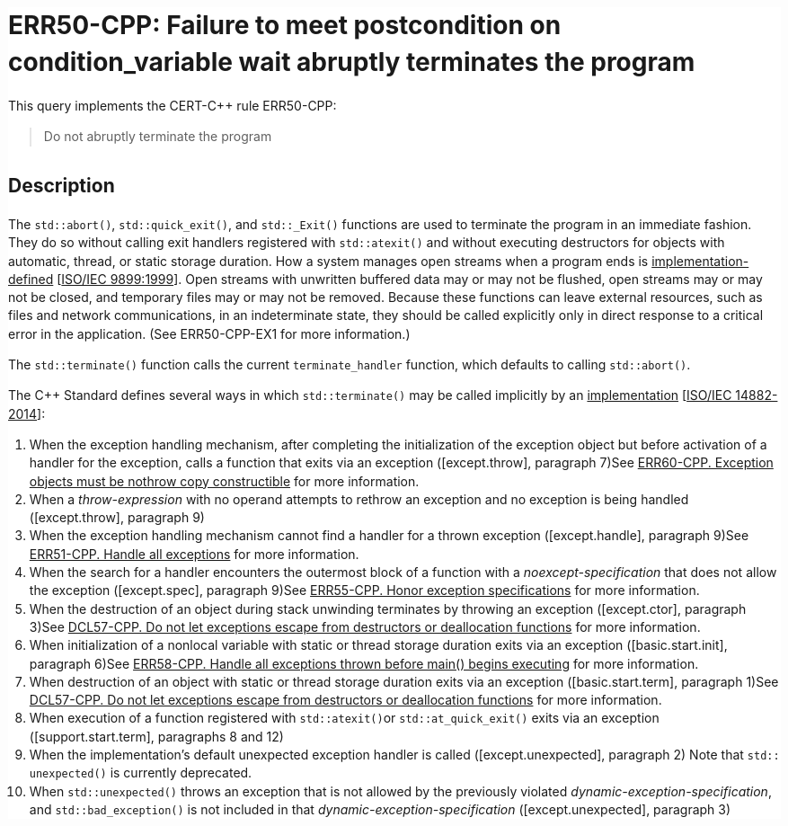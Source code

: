 # ERR50-CPP: Failure to meet postcondition on condition_variable wait abruptly terminates the program

This query implements the CERT-C++ rule ERR50-CPP:

> Do not abruptly terminate the program



## Description

The `std::abort()`, `std::quick_exit()`, and `std::_Exit()` functions are used to terminate the program in an immediate fashion. They do so without calling exit handlers registered with `std::atexit()` and without executing destructors for objects with automatic, thread, or static storage duration. How a system manages open streams when a program ends is [implementation-defined](https://wiki.sei.cmu.edu/confluence/display/cplusplus/BB.+Definitions#BB.Definitions-implementation-definedbehavior) \[[ISO/IEC 9899:1999](https://wiki.sei.cmu.edu/confluence/display/cplusplus/AA.+Bibliography#AA.Bibliography-ISO-IEC9899-1999)\]. Open streams with unwritten buffered data may or may not be flushed, open streams may or may not be closed, and temporary files may or may not be removed. Because these functions can leave external resources, such as files and network communications, in an indeterminate state, they should be called explicitly only in direct response to a critical error in the application. (See ERR50-CPP-EX1 for more information.)

The `std::terminate()` function calls the current `terminate_handler` function, which defaults to calling `std::abort()`.

The C++ Standard defines several ways in which `std::terminate()` may be called implicitly by an [implementation](https://wiki.sei.cmu.edu/confluence/display/cplusplus/BB.+Definitions#BB.Definitions-implementation) \[[ISO/IEC 14882-2014](https://wiki.sei.cmu.edu/confluence/display/cplusplus/AA.+Bibliography#AA.Bibliography-ISO%2FIEC14882-2014)\]:

1. When the exception handling mechanism, after completing the initialization of the exception object but before activation of a handler for the exception, calls a function that exits via an exception (\[except.throw\], paragraph 7)See [ERR60-CPP. Exception objects must be nothrow copy constructible](https://wiki.sei.cmu.edu/confluence/display/cplusplus/ERR60-CPP.+Exception+objects+must+be+nothrow+copy+constructible) for more information.
1. When a *throw-expression* with no operand attempts to rethrow an exception and no exception is being handled (\[except.throw\], paragraph 9)
1. When the exception handling mechanism cannot find a handler for a thrown exception (\[except.handle\], paragraph 9)See [ERR51-CPP. Handle all exceptions](https://wiki.sei.cmu.edu/confluence/display/cplusplus/ERR51-CPP.+Handle+all+exceptions) for more information.
1. When the search for a handler encounters the outermost block of a function with a *noexcept-specification* that does not allow the exception (\[except.spec\], paragraph 9)See [ERR55-CPP. Honor exception specifications](https://wiki.sei.cmu.edu/confluence/display/cplusplus/ERR55-CPP.+Honor+exception+specifications) for more information.
1. When the destruction of an object during stack unwinding terminates by throwing an exception (\[except.ctor\], paragraph 3)See [DCL57-CPP. Do not let exceptions escape from destructors or deallocation functions](https://wiki.sei.cmu.edu/confluence/display/cplusplus/DCL57-CPP.+Do+not+let+exceptions+escape+from+destructors+or+deallocation+functions) for more information.
1. When initialization of a nonlocal variable with static or thread storage duration exits via an exception (\[basic.start.init\], paragraph 6)See [ERR58-CPP. Handle all exceptions thrown before main() begins executing](https://wiki.sei.cmu.edu/confluence/display/cplusplus/ERR58-CPP.+Handle+all+exceptions+thrown+before+main%28%29+begins+executing) for more information.
1. When destruction of an object with static or thread storage duration exits via an exception (\[basic.start.term\], paragraph 1)See [DCL57-CPP. Do not let exceptions escape from destructors or deallocation functions](https://wiki.sei.cmu.edu/confluence/display/cplusplus/DCL57-CPP.+Do+not+let+exceptions+escape+from+destructors+or+deallocation+functions) for more information.
1. When execution of a function registered with `std::atexit()`or `std::at_quick_exit()` exits via an exception (\[support.start.term\], paragraphs 8 and 12)
1. When the implementation’s default unexpected exception handler is called (\[except.unexpected\], paragraph 2) Note that `std::unexpected()` is currently deprecated.
1. When `std::unexpected()` throws an exception that is not allowed by the previously violated *dynamic-exception-specification*, and `std::bad_exception()` is not included in that *dynamic-exception-specification* (\[except.unexpected\], paragraph 3)